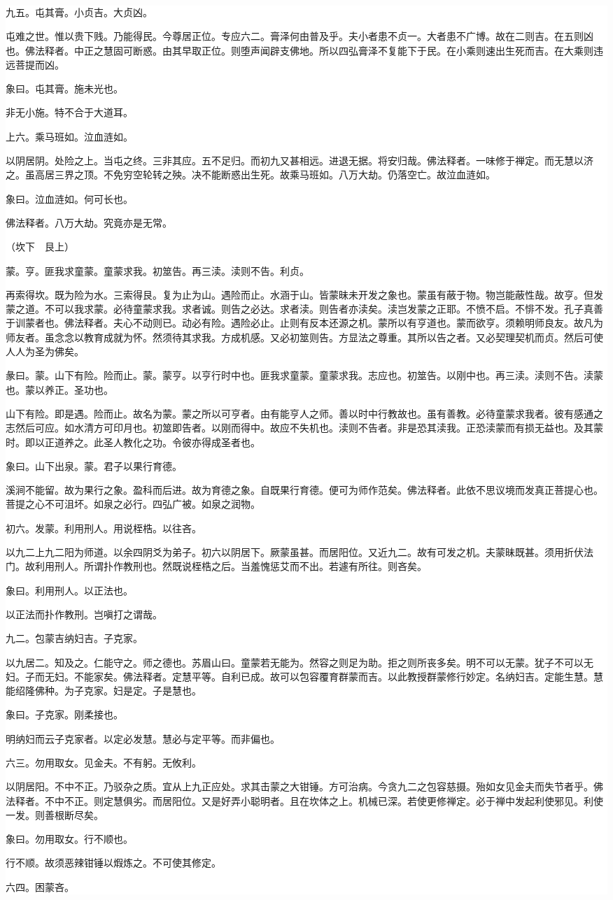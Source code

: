 九五。屯其膏。小贞吉。大贞凶。  

屯难之世。惟以贵下贱。乃能得民。今尊居正位。专应六二。膏泽何由普及乎。夫小者患不贞一。大者患不广博。故在二则吉。在五则凶也。佛法释者。中正之慧固可断惑。由其早取正位。则堕声闻辟支佛地。所以四弘膏泽不复能下于民。在小乘则速出生死而吉。在大乘则违远菩提而凶。  

象曰。屯其膏。施未光也。  

非无小施。特不合于大道耳。  

上六。乘马班如。泣血涟如。  

以阴居阴。处险之上。当屯之终。三非其应。五不足归。而初九又甚相远。进退无据。将安归哉。佛法释者。一味修于禅定。而无慧以济之。虽高居三界之顶。不免穷空轮转之殃。决不能断惑出生死。故乘马班如。八万大劫。仍落空亡。故泣血涟如。  

象曰。泣血涟如。何可长也。  

佛法释者。八万大劫。究竟亦是无常。  

（坎下　艮上）  

蒙。亨。匪我求童蒙。童蒙求我。初筮告。再三渎。渎则不告。利贞。  

再索得坎。既为险为水。三索得艮。复为止为山。遇险而止。水涵于山。皆蒙昧未开发之象也。蒙虽有蔽于物。物岂能蔽性哉。故亨。但发蒙之道。不可以我求蒙。必待童蒙求我。求者诚。则告之必达。求者渎。则告者亦渎矣。渎岂发蒙之正耶。不愤不启。不悱不发。孔子真善于训蒙者也。佛法释者。夫心不动则已。动必有险。遇险必止。止则有反本还源之机。蒙所以有亨道也。蒙而欲亨。须赖明师良友。故凡为师友者。虽念念以教育成就为怀。然须待其求我。方成机感。又必初筮则告。方显法之尊重。其所以告之者。又必契理契机而贞。然后可使人人为圣为佛矣。  

彖曰。蒙。山下有险。险而止。蒙。蒙亨。以亨行时中也。匪我求童蒙。童蒙求我。志应也。初筮告。以刚中也。再三渎。渎则不告。渎蒙也。蒙以养正。圣功也。  

山下有险。即是遇。险而止。故名为蒙。蒙之所以可亨者。由有能亨人之师。善以时中行教故也。虽有善教。必待童蒙求我者。彼有感通之志然后可应。如水清方可印月也。初筮即告者。以刚而得中。故应不失机也。渎则不告者。非是恐其渎我。正恐渎蒙而有损无益也。及其蒙时。即以正道养之。此圣人教化之功。令彼亦得成圣者也。  

象曰。山下出泉。蒙。君子以果行育德。  

溪涧不能留。故为果行之象。盈科而后进。故为育德之象。自既果行育德。便可为师作范矣。佛法释者。此依不思议境而发真正菩提心也。菩提之心不可沮坏。如泉之必行。四弘广被。如泉之润物。  

初六。发蒙。利用刑人。用说桎梏。以往吝。  

以九二上九二阳为师道。以余四阴爻为弟子。初六以阴居下。厥蒙虽甚。而居阳位。又近九二。故有可发之机。夫蒙昧既甚。须用折伏法门。故利用刑人。所谓扑作教刑也。然既说桎梏之后。当羞愧惩艾而不出。若遽有所往。则吝矣。  

象曰。利用刑人。以正法也。  

以正法而扑作教刑。岂嗔打之谓哉。  

九二。包蒙吉纳妇吉。子克家。  

以九居二。知及之。仁能守之。师之德也。苏眉山曰。童蒙若无能为。然容之则足为助。拒之则所丧多矣。明不可以无蒙。犹子不可以无妇。子而无妇。不能家矣。佛法释者。定慧平等。自利已成。故可以包容覆育群蒙而吉。以此教授群蒙修行妙定。名纳妇吉。定能生慧。慧能绍隆佛种。为子克家。妇是定。子是慧也。  

象曰。子克家。刚柔接也。  

明纳妇而云子克家者。以定必发慧。慧必与定平等。而非偏也。  

六三。勿用取女。见金夫。不有躬。无攸利。  

以阴居阳。不中不正。乃驳杂之质。宜从上九正应处。求其击蒙之大钳锤。方可治病。今贪九二之包容慈摄。殆如女见金夫而失节者乎。佛法释者。不中不正。则定慧俱劣。而居阳位。又是好弄小聪明者。且在坎体之上。机械已深。若使更修禅定。必于禅中发起利使邪见。利使一发。则善根断尽矣。  

象曰。勿用取女。行不顺也。  

行不顺。故须恶辣钳锤以煆炼之。不可使其修定。  

六四。困蒙吝。  
